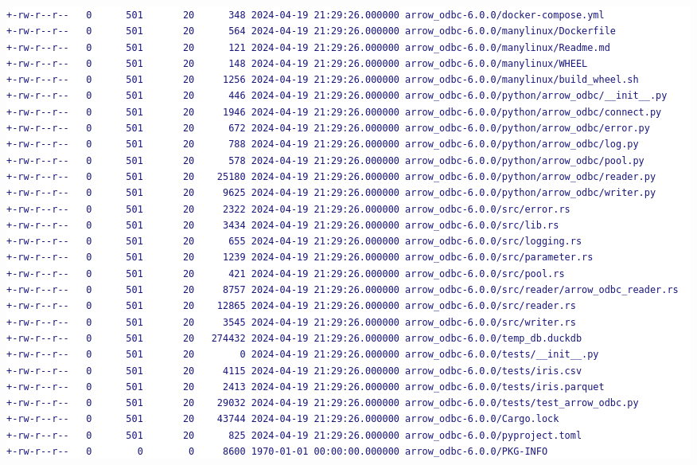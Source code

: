 ```diff
+-rw-r--r--   0      501       20      348 2024-04-19 21:29:26.000000 arrow_odbc-6.0.0/docker-compose.yml
+-rw-r--r--   0      501       20      564 2024-04-19 21:29:26.000000 arrow_odbc-6.0.0/manylinux/Dockerfile
+-rw-r--r--   0      501       20      121 2024-04-19 21:29:26.000000 arrow_odbc-6.0.0/manylinux/Readme.md
+-rw-r--r--   0      501       20      148 2024-04-19 21:29:26.000000 arrow_odbc-6.0.0/manylinux/WHEEL
+-rw-r--r--   0      501       20     1256 2024-04-19 21:29:26.000000 arrow_odbc-6.0.0/manylinux/build_wheel.sh
+-rw-r--r--   0      501       20      446 2024-04-19 21:29:26.000000 arrow_odbc-6.0.0/python/arrow_odbc/__init__.py
+-rw-r--r--   0      501       20     1946 2024-04-19 21:29:26.000000 arrow_odbc-6.0.0/python/arrow_odbc/connect.py
+-rw-r--r--   0      501       20      672 2024-04-19 21:29:26.000000 arrow_odbc-6.0.0/python/arrow_odbc/error.py
+-rw-r--r--   0      501       20      788 2024-04-19 21:29:26.000000 arrow_odbc-6.0.0/python/arrow_odbc/log.py
+-rw-r--r--   0      501       20      578 2024-04-19 21:29:26.000000 arrow_odbc-6.0.0/python/arrow_odbc/pool.py
+-rw-r--r--   0      501       20    25180 2024-04-19 21:29:26.000000 arrow_odbc-6.0.0/python/arrow_odbc/reader.py
+-rw-r--r--   0      501       20     9625 2024-04-19 21:29:26.000000 arrow_odbc-6.0.0/python/arrow_odbc/writer.py
+-rw-r--r--   0      501       20     2322 2024-04-19 21:29:26.000000 arrow_odbc-6.0.0/src/error.rs
+-rw-r--r--   0      501       20     3434 2024-04-19 21:29:26.000000 arrow_odbc-6.0.0/src/lib.rs
+-rw-r--r--   0      501       20      655 2024-04-19 21:29:26.000000 arrow_odbc-6.0.0/src/logging.rs
+-rw-r--r--   0      501       20     1239 2024-04-19 21:29:26.000000 arrow_odbc-6.0.0/src/parameter.rs
+-rw-r--r--   0      501       20      421 2024-04-19 21:29:26.000000 arrow_odbc-6.0.0/src/pool.rs
+-rw-r--r--   0      501       20     8757 2024-04-19 21:29:26.000000 arrow_odbc-6.0.0/src/reader/arrow_odbc_reader.rs
+-rw-r--r--   0      501       20    12865 2024-04-19 21:29:26.000000 arrow_odbc-6.0.0/src/reader.rs
+-rw-r--r--   0      501       20     3545 2024-04-19 21:29:26.000000 arrow_odbc-6.0.0/src/writer.rs
+-rw-r--r--   0      501       20   274432 2024-04-19 21:29:26.000000 arrow_odbc-6.0.0/temp_db.duckdb
+-rw-r--r--   0      501       20        0 2024-04-19 21:29:26.000000 arrow_odbc-6.0.0/tests/__init__.py
+-rw-r--r--   0      501       20     4115 2024-04-19 21:29:26.000000 arrow_odbc-6.0.0/tests/iris.csv
+-rw-r--r--   0      501       20     2413 2024-04-19 21:29:26.000000 arrow_odbc-6.0.0/tests/iris.parquet
+-rw-r--r--   0      501       20    29032 2024-04-19 21:29:26.000000 arrow_odbc-6.0.0/tests/test_arrow_odbc.py
+-rw-r--r--   0      501       20    43744 2024-04-19 21:29:26.000000 arrow_odbc-6.0.0/Cargo.lock
+-rw-r--r--   0      501       20      825 2024-04-19 21:29:26.000000 arrow_odbc-6.0.0/pyproject.toml
+-rw-r--r--   0        0        0     8600 1970-01-01 00:00:00.000000 arrow_odbc-6.0.0/PKG-INFO
```
